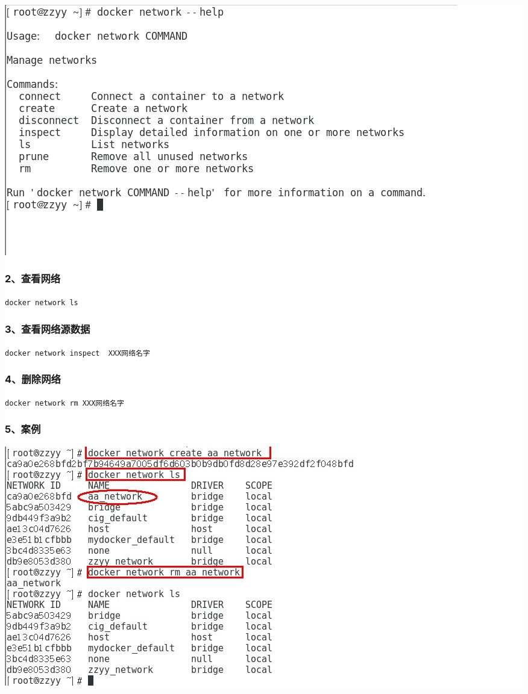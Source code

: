 ![](./images/docker-69.jpg)    

### 2、查看网络
```
docker network ls
```

### 3、查看网络源数据
```
docker network inspect  XXX网络名字
```

### 4、删除网络
```
docker network rm XXX网络名字
```

### 5、案例
![](./images/docker-70.jpg)    
